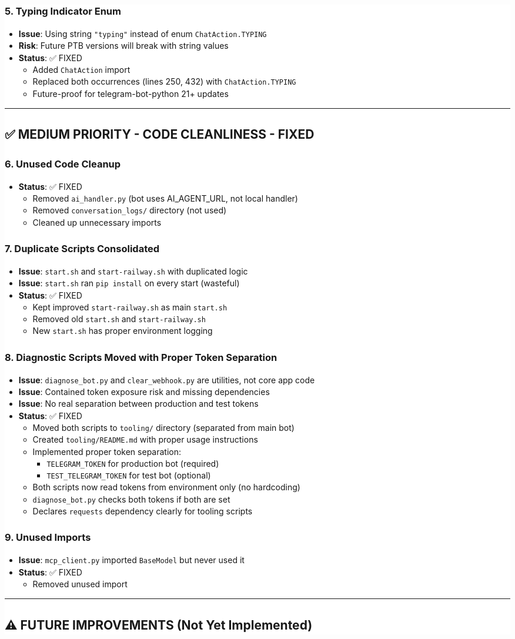 ### 5. **Typing Indicator Enum**
- **Issue**: Using string `"typing"` instead of enum `ChatAction.TYPING`
- **Risk**: Future PTB versions will break with string values
- **Status**: ✅ FIXED
  - Added `ChatAction` import
  - Replaced both occurrences (lines 250, 432) with `ChatAction.TYPING`
  - Future-proof for telegram-bot-python 21+ updates

---

## ✅ MEDIUM PRIORITY - CODE CLEANLINESS - FIXED

### 6. **Unused Code Cleanup**
- **Status**: ✅ FIXED
  - Removed `ai_handler.py` (bot uses AI_AGENT_URL, not local handler)
  - Removed `conversation_logs/` directory (not used)
  - Cleaned up unnecessary imports

### 7. **Duplicate Scripts Consolidated**
- **Issue**: `start.sh` and `start-railway.sh` with duplicated logic
- **Issue**: `start.sh` ran `pip install` on every start (wasteful)
- **Status**: ✅ FIXED
  - Kept improved `start-railway.sh` as main `start.sh`
  - Removed old `start.sh` and `start-railway.sh`
  - New `start.sh` has proper environment logging

### 8. **Diagnostic Scripts Moved with Proper Token Separation**
- **Issue**: `diagnose_bot.py` and `clear_webhook.py` are utilities, not core app code
- **Issue**: Contained token exposure risk and missing dependencies
- **Issue**: No real separation between production and test tokens
- **Status**: ✅ FIXED
  - Moved both scripts to `tooling/` directory (separated from main bot)
  - Created `tooling/README.md` with proper usage instructions
  - Implemented proper token separation:
    - `TELEGRAM_TOKEN` for production bot (required)
    - `TEST_TELEGRAM_TOKEN` for test bot (optional)
  - Both scripts now read tokens from environment only (no hardcoding)
  - `diagnose_bot.py` checks both tokens if both are set
  - Declares `requests` dependency clearly for tooling scripts

### 9. **Unused Imports**
- **Issue**: `mcp_client.py` imported `BaseModel` but never used it
- **Status**: ✅ FIXED
  - Removed unused import

---

## ⚠️ FUTURE IMPROVEMENTS (Not Yet Implemented)

